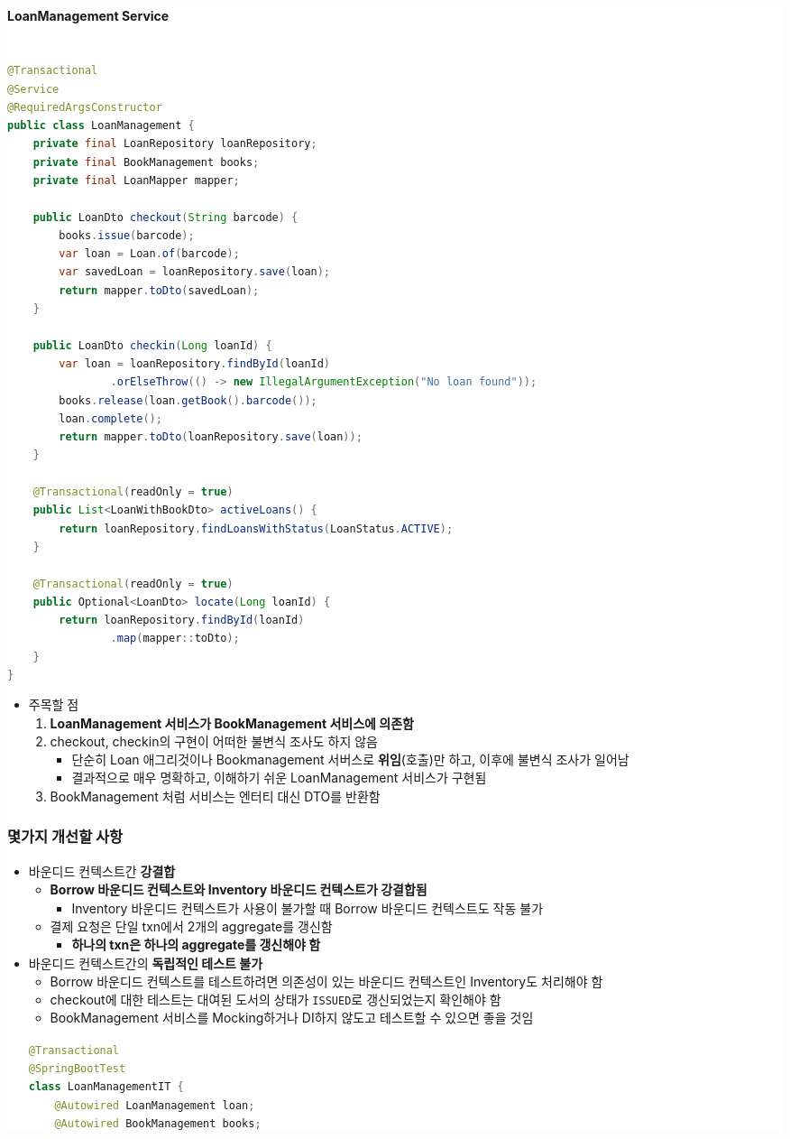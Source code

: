 #### LoanManagement Service

```Java

@Transactional
@Service
@RequiredArgsConstructor
public class LoanManagement {
    private final LoanRepository loanRepository;
    private final BookManagement books;
    private final LoanMapper mapper;

    public LoanDto checkout(String barcode) {
        books.issue(barcode);
        var loan = Loan.of(barcode);
        var savedLoan = loanRepository.save(loan);
        return mapper.toDto(savedLoan);
    }

    public LoanDto checkin(Long loanId) {
        var loan = loanRepository.findById(loanId)
                .orElseThrow(() -> new IllegalArgumentException("No loan found"));
        books.release(loan.getBook().barcode());
        loan.complete();
        return mapper.toDto(loanRepository.save(loan));
    }

    @Transactional(readOnly = true)
    public List<LoanWithBookDto> activeLoans() {
        return loanRepository.findLoansWithStatus(LoanStatus.ACTIVE);
    }

    @Transactional(readOnly = true)
    public Optional<LoanDto> locate(Long loanId) {
        return loanRepository.findById(loanId)
                .map(mapper::toDto);
    }
}
```

- 주목할 점
    1. **LoanManagement 서비스가 BookManagement 서비스에 의존함**
    2. checkout, checkin의 구현이 어떠한 불변식 조사도 하지 않음
        - 단순히 Loan 애그리것이나 Bookmanagement 서버스로 **위임**(호출)만 하고, 이후에 불변식 조사가 일어남
        - 결과적으로 매우 명확하고, 이해하기 쉬운 LoanManagement 서비스가 구현됨
    3. BookManagement 처럼 서비스는 엔터티 대신 DTO를 반환함

### 몇가지 개선할 사항

- 바운디드 컨텍스트간 **강결합**
    - **Borrow 바운디드 컨텍스트와 Inventory 바운디드 컨텍스트가 강결합됨**
        - Inventory 바운디드 컨텍스트가 사용이 불가할 때 Borrow 바운디드 컨텍스트도 작동 불가
    - 결제 요청은 단일 txn에서 2개의 aggregate를 갱신함
        - **하나의 txn은 하나의 aggregate를 갱신해야 함**
- 바운디드 컨텍스트간의 **독립적인 테스트 불가**
    - Borrow 바운디드 컨텍스트를 테스트하려면 의존성이 있는 바운디드 컨텍스트인 Inventory도 처리해야 함
    - checkout에 대한 테스트는 대여된 도서의 상태가 `ISSUED`로 갱신되었는지 확인해야 함
    - BookManagement 서비스를 Mocking하거나 DI하지 않도고 테스트할 수 있으면 좋을 것임
  ```Java
  @Transactional
  @SpringBootTest
  class LoanManagementIT {
      @Autowired LoanManagement loan;
      @Autowired BookManagement books;

  ```